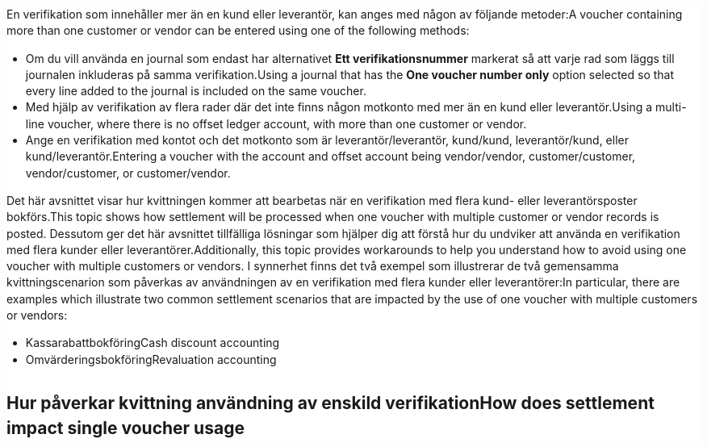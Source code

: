 <span data-ttu-id="40d70-108">En verifikation som innehåller mer än en kund eller leverantör, kan anges med någon av följande metoder:</span><span class="sxs-lookup"><span data-stu-id="40d70-108">A voucher containing more than one customer or vendor can be entered using one of the following methods:</span></span>

-   <span data-ttu-id="40d70-109">Om du vill använda en journal som endast har alternativet **Ett verifikationsnummer** markerat så att varje rad som läggs till journalen inkluderas på samma verifikation.</span><span class="sxs-lookup"><span data-stu-id="40d70-109">Using a journal that has the **One voucher number only** option selected so that every line added to the journal is included on the same voucher.</span></span>
-   <span data-ttu-id="40d70-110">Med hjälp av verifikation av flera rader där det inte finns någon motkonto med mer än en kund eller leverantör.</span><span class="sxs-lookup"><span data-stu-id="40d70-110">Using a multi-line voucher, where there is no offset ledger account, with more than one customer or vendor.</span></span>
-   <span data-ttu-id="40d70-111">Ange en verifikation med kontot och det motkonto som är leverantör/leverantör, kund/kund, leverantör/kund, eller kund/leverantör.</span><span class="sxs-lookup"><span data-stu-id="40d70-111">Entering a voucher with the account and offset account being vendor/vendor, customer/customer, vendor/customer, or customer/vendor.</span></span>

<span data-ttu-id="40d70-112">Det här avsnittet visar hur kvittningen kommer att bearbetas när en verifikation med flera kund- eller leverantörsposter bokförs.</span><span class="sxs-lookup"><span data-stu-id="40d70-112">This topic shows how settlement will be processed when one voucher  with multiple customer or vendor records is posted.</span></span> <span data-ttu-id="40d70-113">Dessutom ger det här avsnittet tillfälliga lösningar som hjälper dig att förstå hur du undviker att använda en verifikation med flera kunder eller leverantörer.</span><span class="sxs-lookup"><span data-stu-id="40d70-113">Additionally, this topic provides workarounds to help you understand how to avoid using one voucher with multiple customers or vendors.</span></span> <span data-ttu-id="40d70-114">I synnerhet finns det två exempel som illustrerar de två gemensamma kvittningscenarion som påverkas av användningen av en verifikation med flera kunder eller leverantörer:</span><span class="sxs-lookup"><span data-stu-id="40d70-114">In particular, there are examples which illustrate two common settlement scenarios that are impacted by the use of one voucher with multiple customers or vendors:</span></span>

-   <span data-ttu-id="40d70-115">Kassarabattbokföring</span><span class="sxs-lookup"><span data-stu-id="40d70-115">Cash discount accounting</span></span>
-   <span data-ttu-id="40d70-116">Omvärderingsbokföring</span><span class="sxs-lookup"><span data-stu-id="40d70-116">Revaluation accounting</span></span>

## <a name="how-does-settlement-impact-single-voucher-usage"></a><span data-ttu-id="40d70-117">Hur påverkar kvittning användning av enskild verifikation</span><span class="sxs-lookup"><span data-stu-id="40d70-117">How does settlement impact single voucher usage</span></span>